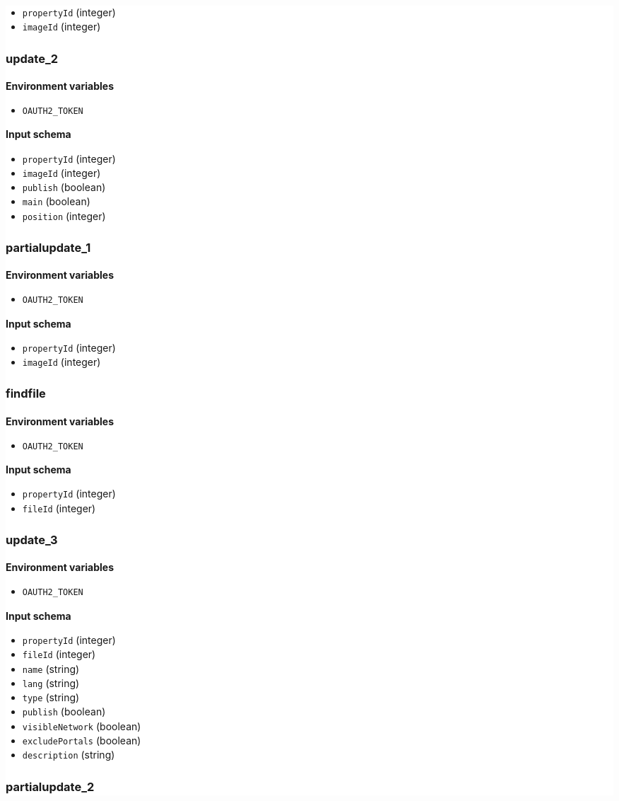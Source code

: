 - `propertyId` (integer)
- `imageId` (integer)

### update_2

**Environment variables**

- `OAUTH2_TOKEN`

**Input schema**

- `propertyId` (integer)
- `imageId` (integer)
- `publish` (boolean)
- `main` (boolean)
- `position` (integer)

### partialupdate_1

**Environment variables**

- `OAUTH2_TOKEN`

**Input schema**

- `propertyId` (integer)
- `imageId` (integer)

### findfile

**Environment variables**

- `OAUTH2_TOKEN`

**Input schema**

- `propertyId` (integer)
- `fileId` (integer)

### update_3

**Environment variables**

- `OAUTH2_TOKEN`

**Input schema**

- `propertyId` (integer)
- `fileId` (integer)
- `name` (string)
- `lang` (string)
- `type` (string)
- `publish` (boolean)
- `visibleNetwork` (boolean)
- `excludePortals` (boolean)
- `description` (string)

### partialupdate_2
